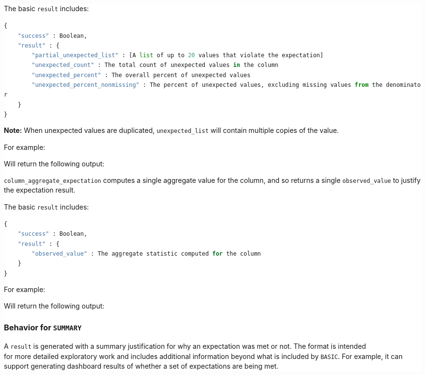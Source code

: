 The basic `result` includes:

```python
{
    "success" : Boolean,
    "result" : {
        "partial_unexpected_list" : [A list of up to 20 values that violate the expectation]
        "unexpected_count" : The total count of unexpected values in the column
        "unexpected_percent" : The overall percent of unexpected values
        "unexpected_percent_nonmissing" : The percent of unexpected values, excluding missing values from the denominator
    }
}
```

**Note:** When unexpected values are duplicated, `unexpected_list` will contain multiple copies of the value.

For example:

```python name="tests/integration/docusaurus/reference/core_concepts/result_format/result_format_basic_example_set"
```

Will return the following output:

```python name="tests/integration/docusaurus/reference/core_concepts/result_format/result_format_basic_example_set_output"
```

`column_aggregate_expectation` computes a single aggregate value for the column, and so returns a single 
`observed_value` to justify the expectation result.

The basic `result` includes:

```python
{
    "success" : Boolean,
    "result" : {
        "observed_value" : The aggregate statistic computed for the column
    }
}
```

For example:

```python name="tests/integration/docusaurus/reference/core_concepts/result_format/result_format_basic_example_agg"
```

Will return the following output:

```python name="tests/integration/docusaurus/reference/core_concepts/result_format/result_format_basic_example_agg_output"
```

### Behavior for `SUMMARY`

A `result` is generated with a summary justification for why an expectation was met or not. The format is intended  
for more detailed exploratory work and includes additional information beyond what is included by `BASIC`.
For example, it can support generating dashboard results of whether a set of expectations are being met.

